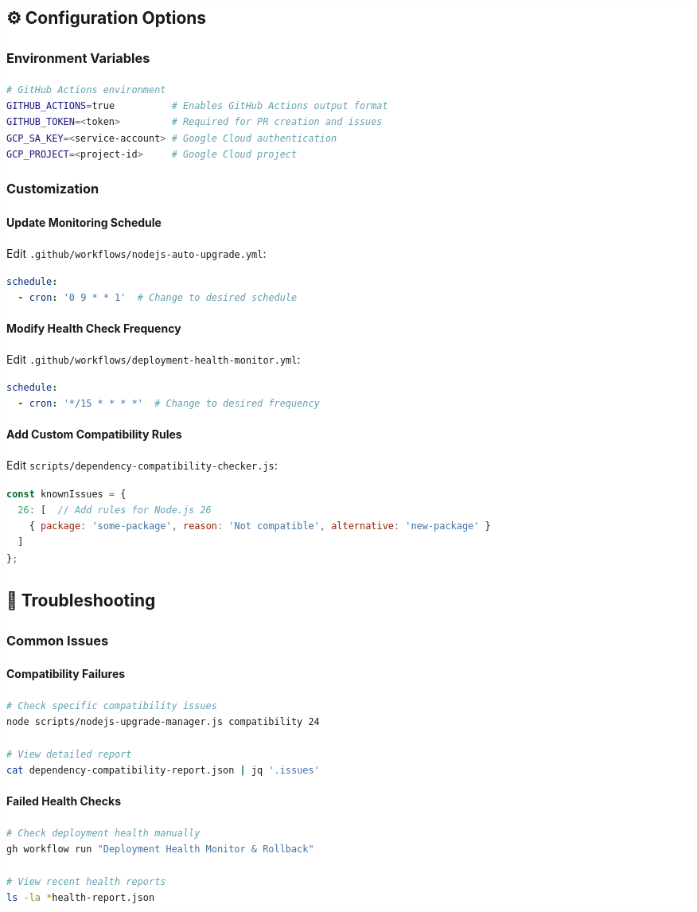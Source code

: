 ## ⚙️ Configuration Options

### Environment Variables
```bash
# GitHub Actions environment
GITHUB_ACTIONS=true          # Enables GitHub Actions output format
GITHUB_TOKEN=<token>         # Required for PR creation and issues
GCP_SA_KEY=<service-account> # Google Cloud authentication
GCP_PROJECT=<project-id>     # Google Cloud project
```

### Customization

#### Update Monitoring Schedule
Edit `.github/workflows/nodejs-auto-upgrade.yml`:
```yaml
schedule:
  - cron: '0 9 * * 1'  # Change to desired schedule
```

#### Modify Health Check Frequency
Edit `.github/workflows/deployment-health-monitor.yml`:
```yaml
schedule:
  - cron: '*/15 * * * *'  # Change to desired frequency
```

#### Add Custom Compatibility Rules
Edit `scripts/dependency-compatibility-checker.js`:
```javascript
const knownIssues = {
  26: [  // Add rules for Node.js 26
    { package: 'some-package', reason: 'Not compatible', alternative: 'new-package' }
  ]
};
```

## 🚨 Troubleshooting

### Common Issues

#### Compatibility Failures
```bash
# Check specific compatibility issues
node scripts/nodejs-upgrade-manager.js compatibility 24

# View detailed report
cat dependency-compatibility-report.json | jq '.issues'
```

#### Failed Health Checks
```bash
# Check deployment health manually
gh workflow run "Deployment Health Monitor & Rollback"

# View recent health reports
ls -la *health-report.json
```
